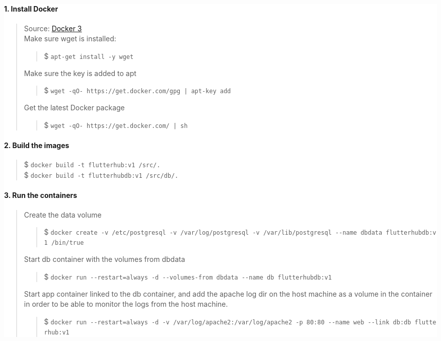 

<h4 id="1-install-docker">1. Install Docker</h4>

<blockquote>
  <p>Source: <a href="https://docs.docker.com/installation/ubuntulinux/">Docker 3</a>  <br>
  Make sure wget is installed:</p>

  <blockquote>
    <p>$ <code>apt-get install -y wget</code></p>
  </blockquote>

  <p>Make sure the key is added to apt</p>

  <blockquote>
    <p>$ <code>wget -qO- https://get.docker.com/gpg | apt-key add</code></p>
  </blockquote>

  <p>Get the latest Docker package</p>

  <blockquote>
    <p>$ <code>wget -qO- https://get.docker.com/ | sh</code></p>
  </blockquote>
</blockquote>



<h4 id="2-build-the-images">2. Build the images</h4>

<blockquote>
  <p>$ <code>docker build -t flutterhub:v1 /src/.</code> <br>
  $ <code>docker build -t flutterhubdb:v1 /src/db/.</code></p>
</blockquote>



<h4 id="3-run-the-containers">3. Run the containers</h4>

<blockquote>
  <p>Create the data volume</p>

  <blockquote>
    <p>$ <code>docker create -v /etc/postgresql -v /var/log/postgresql -v /var/lib/postgresql --name dbdata flutterhubdb:v1 /bin/true</code></p>
  </blockquote>

  <p>Start db container with the volumes from dbdata</p>

  <blockquote>
    <p>$ <code>docker run --restart=always -d --volumes-from dbdata --name db flutterhubdb:v1</code></p>
  </blockquote>

  <p>Start app container linked to the db container, and add the apache log dir on the host machine as a volume in the container in order to be able to monitor the logs from the host machine.</p>

  <blockquote>
    <p>$ <code>docker run --restart=always -d -v /var/log/apache2:/var/log/apache2 -p 80:80 --name web --link db:db flutterhub:v1</code></p>
  </blockquote>
</blockquote>
